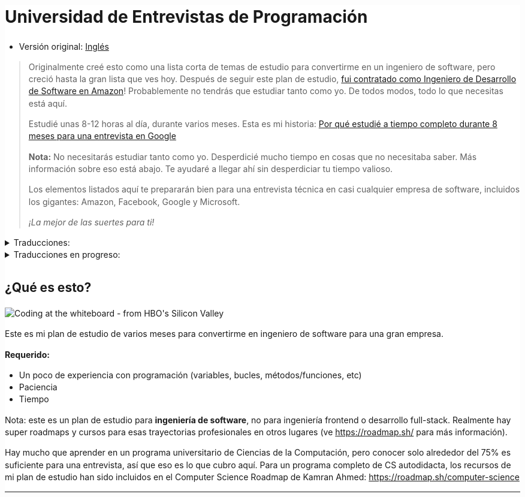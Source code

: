 ﻿# Universidad de Entrevistas de Programación

- Versión original: [Inglés](../README.md)

> Originalmente creé esto como una lista corta de temas de estudio para convertirme en un ingeniero de software,
> pero creció hasta la gran lista que ves hoy. Después de seguir este plan de estudio, [fui contratado
> como Ingeniero de Desarrollo de Software en Amazon](https://startupnextdoor.com/ive-been-acquired-by-amazon/?src=ciu)!
> Probablemente no tendrás que estudiar tanto como yo. De todos modos, todo lo que necesitas está aquí.
>
> Estudié unas 8-12 horas al día, durante varios meses. Esta es mi historia: [Por qué estudié a tiempo completo durante 8 meses para una entrevista en Google](https://medium.freecodecamp.org/why-i-studied-full-time-for-8-months-for-a-google-interview-cc662ce9bb13)
>
> **Nota:** No necesitarás estudiar tanto como yo. Desperdicié mucho tiempo en cosas que no necesitaba saber. Más información sobre eso está abajo. Te ayudaré a llegar ahí sin desperdiciar tu tiempo valioso.
>
> Los elementos listados aquí te prepararán bien para una entrevista técnica en casi cualquier empresa de software,
> incluidos los gigantes: Amazon, Facebook, Google y Microsoft.
>
> *¡La mejor de las suertes para ti!*

<details><summary>Traducciones:</summary></details>

<details><summary>Traducciones en progreso:</summary></details>

## ¿Qué es esto?

![Coding at the whiteboard - from HBO's Silicon Valley](https://d3j2pkmjtin6ou.cloudfront.net/coding-at-the-whiteboard-silicon-valley.png)

Este es mi plan de estudio de varios meses para convertirme en ingeniero de software para una gran empresa.

**Requerido:**

- Un poco de experiencia con programación (variables, bucles, métodos/funciones, etc)
- Paciencia
- Tiempo

Nota: este es un plan de estudio para **ingeniería de software**, no para ingeniería frontend o desarrollo full-stack. Realmente hay
super roadmaps y cursos para esas trayectorias profesionales en otros lugares (ve <https://roadmap.sh/> para más información).

Hay mucho que aprender en un programa universitario de Ciencias de la Computación, pero conocer solo alrededor del 75% es suficiente para una entrevista, así que eso es lo que cubro aquí.
Para un programa completo de CS autodidacta, los recursos de mi plan de estudio han sido incluidos en el Computer Science Roadmap de Kamran Ahmed: <https://roadmap.sh/computer-science>

---
